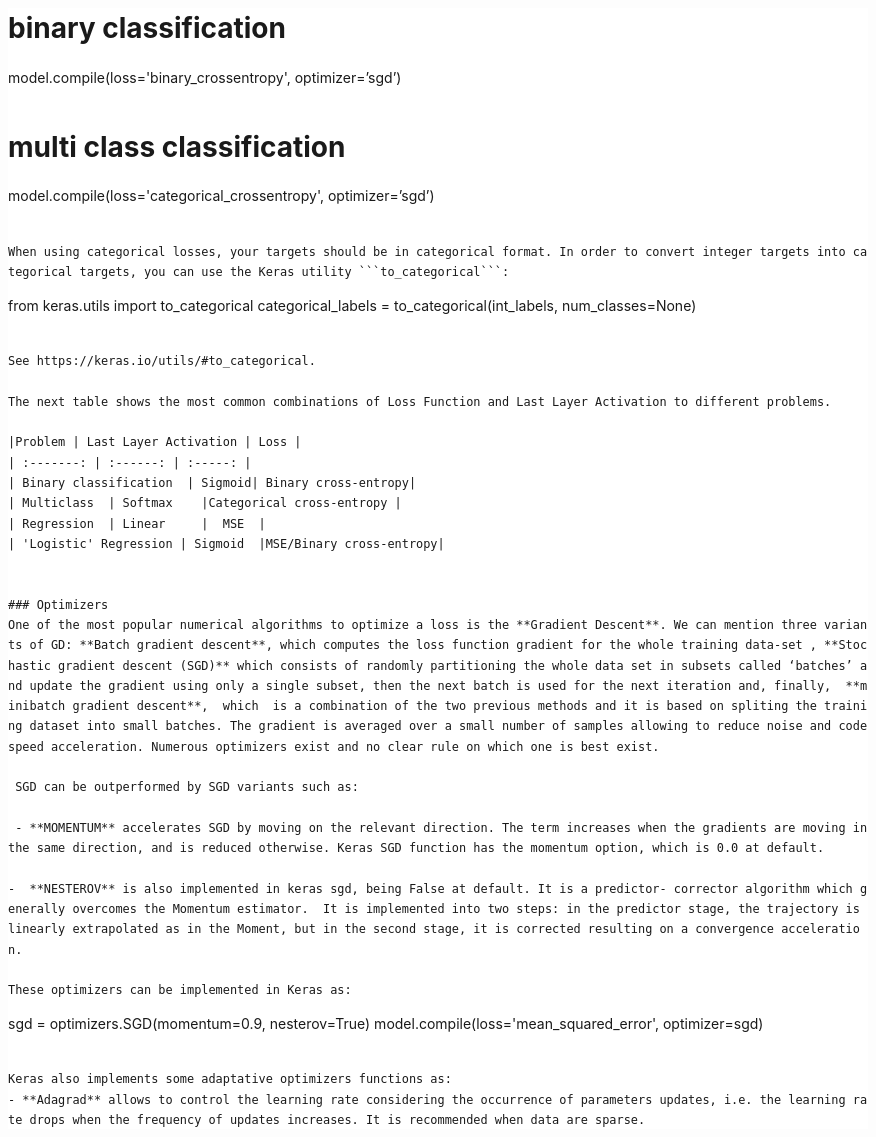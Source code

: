 # binary classification
model.compile(loss='binary_crossentropy', optimizer=’sgd’)

# multi class classification
model.compile(loss='categorical_crossentropy', optimizer=’sgd’)
```

When using categorical losses, your targets should be in categorical format. In order to convert integer targets into categorical targets, you can use the Keras utility ```to_categorical```:

``` 
from keras.utils import to_categorical
categorical_labels = to_categorical(int_labels, num_classes=None)
```

See https://keras.io/utils/#to_categorical. 

The next table shows the most common combinations of Loss Function and Last Layer Activation to different problems. 

|Problem | Last Layer Activation | Loss |
| :-------: | :------: | :-----: |
| Binary classification  | Sigmoid| Binary cross-entropy|
| Multiclass  | Softmax    |Categorical cross-entropy |
| Regression  | Linear     |  MSE  |
| 'Logistic' Regression | Sigmoid  |MSE/Binary cross-entropy|


### Optimizers
One of the most popular numerical algorithms to optimize a loss is the **Gradient Descent**. We can mention three variants of GD: **Batch gradient descent**, which computes the loss function gradient for the whole training data-set , **Stochastic gradient descent (SGD)** which consists of randomly partitioning the whole data set in subsets called ‘batches’ and update the gradient using only a single subset, then the next batch is used for the next iteration and, finally,  **minibatch gradient descent**,  which  is a combination of the two previous methods and it is based on spliting the training dataset into small batches. The gradient is averaged over a small number of samples allowing to reduce noise and code speed acceleration. Numerous optimizers exist and no clear rule on which one is best exist.

 SGD can be outperformed by SGD variants such as:
 
 - **MOMENTUM** accelerates SGD by moving on the relevant direction. The term increases when the gradients are moving in the same direction, and is reduced otherwise. Keras SGD function has the momentum option, which is 0.0 at default. 
 
-  **NESTEROV** is also implemented in keras sgd, being False at default. It is a predictor- corrector algorithm which generally overcomes the Momentum estimator.  It is implemented into two steps: in the predictor stage, the trajectory is linearly extrapolated as in the Moment, but in the second stage, it is corrected resulting on a convergence acceleration. 

These optimizers can be implemented in Keras as:

```
sgd = optimizers.SGD(momentum=0.9, nesterov=True)
model.compile(loss='mean_squared_error', optimizer=sgd)
```

Keras also implements some adaptative optimizers functions as: 
- **Adagrad** allows to control the learning rate considering the occurrence of parameters updates, i.e. the learning rate drops when the frequency of updates increases. It is recommended when data are sparse. 
```